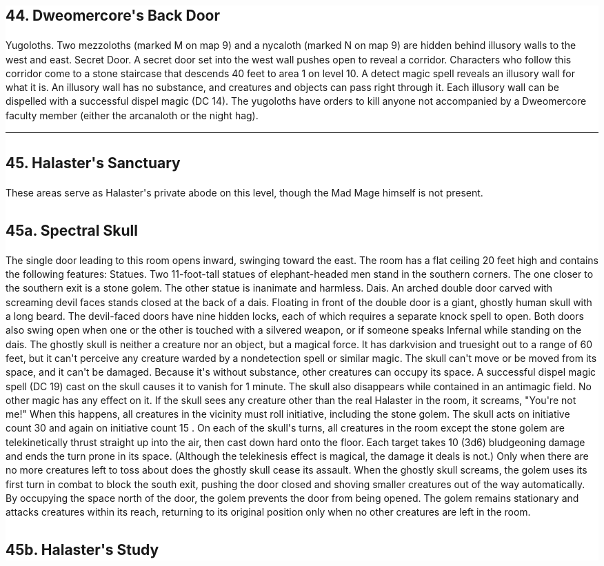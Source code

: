## 44. Dweomercore's Back Door

Yugoloths. Two mezzoloths (marked M on map 9) and a nycaloth (marked N on map 9) are hidden behind illusory walls to the west and east.
Secret Door. A secret door set into the west wall pushes open to reveal a corridor. Characters who follow this corridor come to a stone staircase that descends 40 feet to area 1 on level 10.
A detect magic spell reveals an illusory wall for what it is. An illusory wall has no substance, and creatures and objects can pass right through it. Each illusory wall can be dispelled with a successful dispel magic (DC 14).
The yugoloths have orders to kill anyone not accompanied by a Dweomercore faculty member (either the arcanaloth or the night hag).

---

## 45. Halaster's Sanctuary

These areas serve as Halaster's private abode on this level, though the Mad Mage himself is not present.

## 45a. Spectral Skull

The single door leading to this room opens inward, swinging toward the east. The room has a flat ceiling 20 feet high and contains the following features:
Statues. Two 11-foot-tall statues of elephant-headed men stand in the southern corners. The one closer to the southern exit is a stone golem. The other statue is inanimate and harmless.
Dais. An arched double door carved with screaming devil faces stands closed at the back of a dais. Floating in front of the double door is a giant, ghostly human skull with a long beard.
The devil-faced doors have nine hidden locks, each of which requires a separate knock spell to open. Both doors also swing open when one or the other is touched with a silvered weapon, or if someone speaks Infernal while standing on the dais.
The ghostly skull is neither a creature nor an object, but a magical force. It has darkvision and truesight out to a range of 60 feet, but it can't perceive any creature warded by a nondetection spell or similar magic. The skull can't move or be moved from its space, and it can't be damaged. Because it's without substance, other creatures can occupy its space. A successful dispel magic spell (DC 19) cast on the skull causes it to vanish for 1 minute. The skull also disappears while contained in an antimagic field. No other magic has any effect on it.
If the skull sees any creature other than the real Halaster in the room, it screams, "You're not me!" When this happens, all creatures in the vicinity must roll initiative, including the stone golem. The skull acts on initiative count 30 and again on initiative count 15 . On each of the skull's turns, all creatures in the room except the stone golem are telekinetically thrust straight up into the air, then cast down hard onto the floor. Each target takes 10 (3d6) bludgeoning damage and ends the turn prone in its space. (Although the telekinesis effect is magical, the damage it deals is not.) Only when there are no more creatures left to toss about does the ghostly skull cease its assault.
When the ghostly skull screams, the golem uses its first turn in combat to block the south exit, pushing the door closed and shoving smaller creatures out of the way automatically. By occupying the space north of the door, the golem prevents the door from being opened. The golem remains stationary and attacks creatures within its reach, returning to its original position only when no other creatures are left in the room.

## 45b. Halaster's Study
